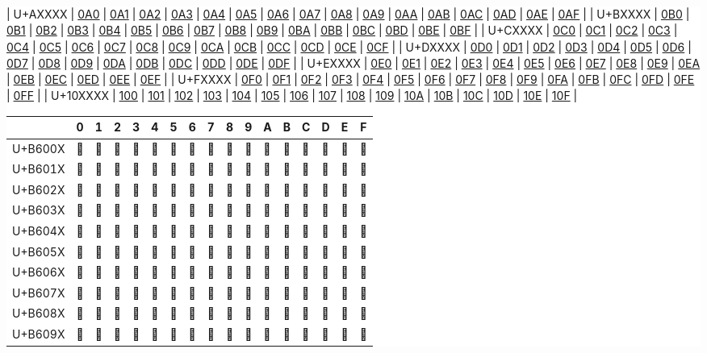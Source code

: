 |  U+AXXXX | [0A0](./U+0A0000-0A0FFF.md) | [0A1](./U+0A1000-0A1FFF.md) | [0A2](./U+0A2000-0A2FFF.md) | [0A3](./U+0A3000-0A3FFF.md) | [0A4](./U+0A4000-0A4FFF.md) | [0A5](./U+0A5000-0A5FFF.md) | [0A6](./U+0A6000-0A6FFF.md) | [0A7](./U+0A7000-0A7FFF.md) | [0A8](./U+0A8000-0A8FFF.md) | [0A9](./U+0A9000-0A9FFF.md) | [0AA](./U+0AA000-0AAFFF.md) | [0AB](./U+0AB000-0ABFFF.md) | [0AC](./U+0AC000-0ACFFF.md) | [0AD](./U+0AD000-0ADFFF.md) | [0AE](./U+0AE000-0AEFFF.md) | [0AF](./U+0AF000-0AFFFF.md) |
|  U+BXXXX | [0B0](./U+0B0000-0B0FFF.md) | [0B1](./U+0B1000-0B1FFF.md) | [0B2](./U+0B2000-0B2FFF.md) | [0B3](./U+0B3000-0B3FFF.md) | [0B4](./U+0B4000-0B4FFF.md) | [0B5](./U+0B5000-0B5FFF.md) | [0B6](./U+0B6000-0B6FFF.md) | [0B7](./U+0B7000-0B7FFF.md) | [0B8](./U+0B8000-0B8FFF.md) | [0B9](./U+0B9000-0B9FFF.md) | [0BA](./U+0BA000-0BAFFF.md) | [0BB](./U+0BB000-0BBFFF.md) | [0BC](./U+0BC000-0BCFFF.md) | [0BD](./U+0BD000-0BDFFF.md) | [0BE](./U+0BE000-0BEFFF.md) | [0BF](./U+0BF000-0BFFFF.md) |
|  U+CXXXX | [0C0](./U+0C0000-0C0FFF.md) | [0C1](./U+0C1000-0C1FFF.md) | [0C2](./U+0C2000-0C2FFF.md) | [0C3](./U+0C3000-0C3FFF.md) | [0C4](./U+0C4000-0C4FFF.md) | [0C5](./U+0C5000-0C5FFF.md) | [0C6](./U+0C6000-0C6FFF.md) | [0C7](./U+0C7000-0C7FFF.md) | [0C8](./U+0C8000-0C8FFF.md) | [0C9](./U+0C9000-0C9FFF.md) | [0CA](./U+0CA000-0CAFFF.md) | [0CB](./U+0CB000-0CBFFF.md) | [0CC](./U+0CC000-0CCFFF.md) | [0CD](./U+0CD000-0CDFFF.md) | [0CE](./U+0CE000-0CEFFF.md) | [0CF](./U+0CF000-0CFFFF.md) |
|  U+DXXXX | [0D0](./U+0D0000-0D0FFF.md) | [0D1](./U+0D1000-0D1FFF.md) | [0D2](./U+0D2000-0D2FFF.md) | [0D3](./U+0D3000-0D3FFF.md) | [0D4](./U+0D4000-0D4FFF.md) | [0D5](./U+0D5000-0D5FFF.md) | [0D6](./U+0D6000-0D6FFF.md) | [0D7](./U+0D7000-0D7FFF.md) | [0D8](./U+0D8000-0D8FFF.md) | [0D9](./U+0D9000-0D9FFF.md) | [0DA](./U+0DA000-0DAFFF.md) | [0DB](./U+0DB000-0DBFFF.md) | [0DC](./U+0DC000-0DCFFF.md) | [0DD](./U+0DD000-0DDFFF.md) | [0DE](./U+0DE000-0DEFFF.md) | [0DF](./U+0DF000-0DFFFF.md) |
|  U+EXXXX | [0E0](./U+0E0000-0E0FFF.md) | [0E1](./U+0E1000-0E1FFF.md) | [0E2](./U+0E2000-0E2FFF.md) | [0E3](./U+0E3000-0E3FFF.md) | [0E4](./U+0E4000-0E4FFF.md) | [0E5](./U+0E5000-0E5FFF.md) | [0E6](./U+0E6000-0E6FFF.md) | [0E7](./U+0E7000-0E7FFF.md) | [0E8](./U+0E8000-0E8FFF.md) | [0E9](./U+0E9000-0E9FFF.md) | [0EA](./U+0EA000-0EAFFF.md) | [0EB](./U+0EB000-0EBFFF.md) | [0EC](./U+0EC000-0ECFFF.md) | [0ED](./U+0ED000-0EDFFF.md) | [0EE](./U+0EE000-0EEFFF.md) | [0EF](./U+0EF000-0EFFFF.md) |
|  U+FXXXX | [0F0](./U+0F0000-0F0FFF.md) | [0F1](./U+0F1000-0F1FFF.md) | [0F2](./U+0F2000-0F2FFF.md) | [0F3](./U+0F3000-0F3FFF.md) | [0F4](./U+0F4000-0F4FFF.md) | [0F5](./U+0F5000-0F5FFF.md) | [0F6](./U+0F6000-0F6FFF.md) | [0F7](./U+0F7000-0F7FFF.md) | [0F8](./U+0F8000-0F8FFF.md) | [0F9](./U+0F9000-0F9FFF.md) | [0FA](./U+0FA000-0FAFFF.md) | [0FB](./U+0FB000-0FBFFF.md) | [0FC](./U+0FC000-0FCFFF.md) | [0FD](./U+0FD000-0FDFFF.md) | [0FE](./U+0FE000-0FEFFF.md) | [0FF](./U+0FF000-0FFFFF.md) |
| U+10XXXX | [100](./U+100000-100FFF.md) | [101](./U+101000-101FFF.md) | [102](./U+102000-102FFF.md) | [103](./U+103000-103FFF.md) | [104](./U+104000-104FFF.md) | [105](./U+105000-105FFF.md) | [106](./U+106000-106FFF.md) | [107](./U+107000-107FFF.md) | [108](./U+108000-108FFF.md) | [109](./U+109000-109FFF.md) | [10A](./U+10A000-10AFFF.md) | [10B](./U+10B000-10BFFF.md) | [10C](./U+10C000-10CFFF.md) | [10D](./U+10D000-10DFFF.md) | [10E](./U+10E000-10EFFF.md) | [10F](./U+10F000-10FFFF.md) |

|         | 0         | 1         | 2         | 3         | 4         | 5         | 6         | 7         | 8         | 9         | A         | B         | C         | D         | E         | F         |
| ------- | --------- | --------- | --------- | --------- | --------- | --------- | --------- | --------- | --------- | --------- | --------- | --------- | --------- | --------- | --------- | --------- |
| U+B600X | &#xB6000; | &#xB6001; | &#xB6002; | &#xB6003; | &#xB6004; | &#xB6005; | &#xB6006; | &#xB6007; | &#xB6008; | &#xB6009; | &#xB600A; | &#xB600B; | &#xB600C; | &#xB600D; | &#xB600E; | &#xB600F; |
| U+B601X | &#xB6010; | &#xB6011; | &#xB6012; | &#xB6013; | &#xB6014; | &#xB6015; | &#xB6016; | &#xB6017; | &#xB6018; | &#xB6019; | &#xB601A; | &#xB601B; | &#xB601C; | &#xB601D; | &#xB601E; | &#xB601F; |
| U+B602X | &#xB6020; | &#xB6021; | &#xB6022; | &#xB6023; | &#xB6024; | &#xB6025; | &#xB6026; | &#xB6027; | &#xB6028; | &#xB6029; | &#xB602A; | &#xB602B; | &#xB602C; | &#xB602D; | &#xB602E; | &#xB602F; |
| U+B603X | &#xB6030; | &#xB6031; | &#xB6032; | &#xB6033; | &#xB6034; | &#xB6035; | &#xB6036; | &#xB6037; | &#xB6038; | &#xB6039; | &#xB603A; | &#xB603B; | &#xB603C; | &#xB603D; | &#xB603E; | &#xB603F; |
| U+B604X | &#xB6040; | &#xB6041; | &#xB6042; | &#xB6043; | &#xB6044; | &#xB6045; | &#xB6046; | &#xB6047; | &#xB6048; | &#xB6049; | &#xB604A; | &#xB604B; | &#xB604C; | &#xB604D; | &#xB604E; | &#xB604F; |
| U+B605X | &#xB6050; | &#xB6051; | &#xB6052; | &#xB6053; | &#xB6054; | &#xB6055; | &#xB6056; | &#xB6057; | &#xB6058; | &#xB6059; | &#xB605A; | &#xB605B; | &#xB605C; | &#xB605D; | &#xB605E; | &#xB605F; |
| U+B606X | &#xB6060; | &#xB6061; | &#xB6062; | &#xB6063; | &#xB6064; | &#xB6065; | &#xB6066; | &#xB6067; | &#xB6068; | &#xB6069; | &#xB606A; | &#xB606B; | &#xB606C; | &#xB606D; | &#xB606E; | &#xB606F; |
| U+B607X | &#xB6070; | &#xB6071; | &#xB6072; | &#xB6073; | &#xB6074; | &#xB6075; | &#xB6076; | &#xB6077; | &#xB6078; | &#xB6079; | &#xB607A; | &#xB607B; | &#xB607C; | &#xB607D; | &#xB607E; | &#xB607F; |
| U+B608X | &#xB6080; | &#xB6081; | &#xB6082; | &#xB6083; | &#xB6084; | &#xB6085; | &#xB6086; | &#xB6087; | &#xB6088; | &#xB6089; | &#xB608A; | &#xB608B; | &#xB608C; | &#xB608D; | &#xB608E; | &#xB608F; |
| U+B609X | &#xB6090; | &#xB6091; | &#xB6092; | &#xB6093; | &#xB6094; | &#xB6095; | &#xB6096; | &#xB6097; | &#xB6098; | &#xB6099; | &#xB609A; | &#xB609B; | &#xB609C; | &#xB609D; | &#xB609E; | &#xB609F; |